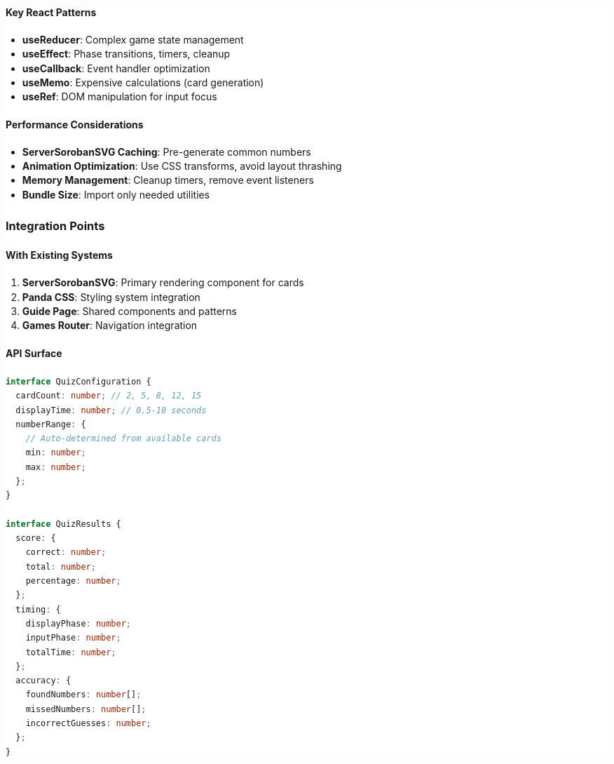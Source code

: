 #### Key React Patterns

- **useReducer**: Complex game state management
- **useEffect**: Phase transitions, timers, cleanup
- **useCallback**: Event handler optimization
- **useMemo**: Expensive calculations (card generation)
- **useRef**: DOM manipulation for input focus

#### Performance Considerations

- **ServerSorobanSVG Caching**: Pre-generate common numbers
- **Animation Optimization**: Use CSS transforms, avoid layout thrashing
- **Memory Management**: Cleanup timers, remove event listeners
- **Bundle Size**: Import only needed utilities

### Integration Points

#### With Existing Systems

1. **ServerSorobanSVG**: Primary rendering component for cards
2. **Panda CSS**: Styling system integration
3. **Guide Page**: Shared components and patterns
4. **Games Router**: Navigation integration

#### API Surface

```typescript
interface QuizConfiguration {
  cardCount: number; // 2, 5, 8, 12, 15
  displayTime: number; // 0.5-10 seconds
  numberRange: {
    // Auto-determined from available cards
    min: number;
    max: number;
  };
}

interface QuizResults {
  score: {
    correct: number;
    total: number;
    percentage: number;
  };
  timing: {
    displayPhase: number;
    inputPhase: number;
    totalTime: number;
  };
  accuracy: {
    foundNumbers: number[];
    missedNumbers: number[];
    incorrectGuesses: number;
  };
}
```
